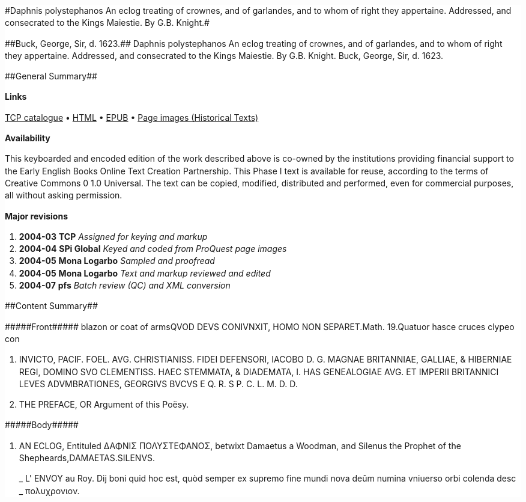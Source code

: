 #Daphnis polystephanos An eclog treating of crownes, and of garlandes, and to whom of right they appertaine. Addressed, and consecrated to the Kings Maiestie. By G.B. Knight.#

##Buck, George, Sir, d. 1623.##
Daphnis polystephanos An eclog treating of crownes, and of garlandes, and to whom of right they appertaine. Addressed, and consecrated to the Kings Maiestie. By G.B. Knight.
Buck, George, Sir, d. 1623.

##General Summary##

**Links**

[TCP catalogue](http://www.ota.ox.ac.uk/tcp/)  • 
[HTML](http://tei.it.ox.ac.uk/tcp/Texts-HTML/free/A17/A17119.html)  • 
[EPUB](http://tei.it.ox.ac.uk/tcp/Texts-EPUB/free/A17/A17119.epub) • 
[Page images (Historical Texts)](https://data.historicaltexts.jisc.ac.uk/view?pubId=eebo-99840534e&pageId=eebo-99840534e-5046-1)

**Availability**

This keyboarded and encoded edition of the
	       work described above is co-owned by the institutions
	       providing financial support to the Early English Books
	       Online Text Creation Partnership. This Phase I text is
	       available for reuse, according to the terms of Creative
	       Commons 0 1.0 Universal. The text can be copied,
	       modified, distributed and performed, even for
	       commercial purposes, all without asking permission.

**Major revisions**

1. __2004-03__ __TCP__ *Assigned for keying and markup*
1. __2004-04__ __SPi Global__ *Keyed and coded from ProQuest page images*
1. __2004-05__ __Mona Logarbo__ *Sampled and proofread*
1. __2004-05__ __Mona Logarbo__ *Text and markup reviewed and edited*
1. __2004-07__ __pfs__ *Batch review (QC) and XML conversion*

##Content Summary##

#####Front#####
blazon or coat of armsQVOD DEVS CONIVNXIT, HOMO NON SEPARET.Math. 19.Quatuor hasce cruces clypeo con
1. INVICTO, PACIF. FOEL. AVG. CHRISTIANISS. FIDEI DEFENSORI, IACOBO D. G. MAGNAE BRITANNIAE, GALLIAE, & HIBERNIAE REGI, DOMINO SVO CLEMENTISS. HAEC STEMMATA, & DIADEMATA, I. HAS GENEALOGIAE AVG. ET IMPERII BRITANNICI LEVES ADVMBRATIONES, GEORGIVS BVCVS E Q. R. S P. C. L. M. D. D.

1. THE PREFACE, OR Argument of this Poësy.

#####Body#####

1. AN ECLOG, Entituled ΔΑΦΝΙΣ ΠΟΛΥΣΤΕΦΑΝΟΣ, betwixt Damaetus a Woodman, and Silenus the Prophet of the Shepheards,DAMAETAS.SILENVS.

    _ L' ENVOY au Roy.
Dij boni quid hoc est, quòd semper ex supremo fine mundi nova deûm numina vniuerso orbi colenda desc
    _ πολυχρονιον.
